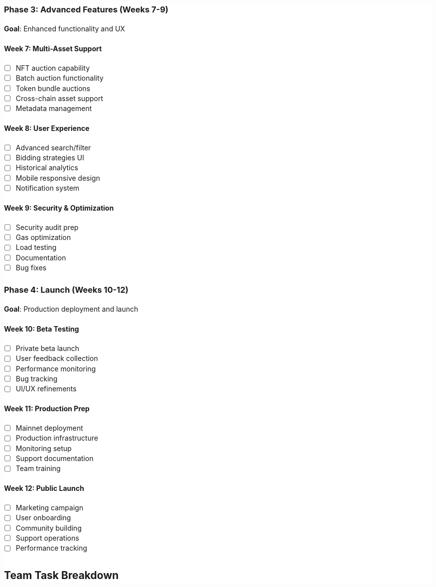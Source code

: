 ### Phase 3: Advanced Features (Weeks 7-9)
**Goal**: Enhanced functionality and UX

#### Week 7: Multi-Asset Support
- [ ] NFT auction capability
- [ ] Batch auction functionality
- [ ] Token bundle auctions
- [ ] Cross-chain asset support
- [ ] Metadata management

#### Week 8: User Experience
- [ ] Advanced search/filter
- [ ] Bidding strategies UI
- [ ] Historical analytics
- [ ] Mobile responsive design
- [ ] Notification system

#### Week 9: Security & Optimization
- [ ] Security audit prep
- [ ] Gas optimization
- [ ] Load testing
- [ ] Documentation
- [ ] Bug fixes

### Phase 4: Launch (Weeks 10-12)
**Goal**: Production deployment and launch

#### Week 10: Beta Testing
- [ ] Private beta launch
- [ ] User feedback collection
- [ ] Performance monitoring
- [ ] Bug tracking
- [ ] UI/UX refinements

#### Week 11: Production Prep
- [ ] Mainnet deployment
- [ ] Production infrastructure
- [ ] Monitoring setup
- [ ] Support documentation
- [ ] Team training

#### Week 12: Public Launch
- [ ] Marketing campaign
- [ ] User onboarding
- [ ] Community building
- [ ] Support operations
- [ ] Performance tracking

## Team Task Breakdown
